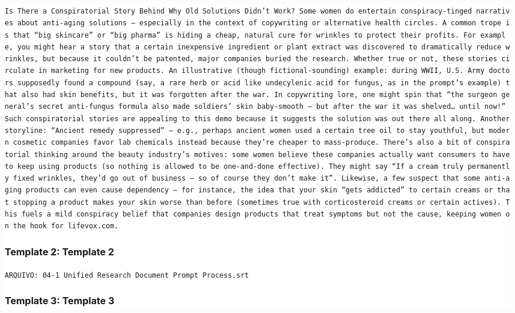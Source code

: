 ```
Is There a Conspiratorial Story Behind Why Old Solutions Didn’t Work? Some women do entertain conspiracy-tinged narratives about anti-aging solutions – especially in the context of copywriting or alternative health circles. A common trope is that “big skincare” or “big pharma” is hiding a cheap, natural cure for wrinkles to protect their profits. For example, you might hear a story that a certain inexpensive ingredient or plant extract was discovered to dramatically reduce wrinkles, but because it couldn’t be patented, major companies buried the research. Whether true or not, these stories circulate in marketing for new products. An illustrative (though fictional-sounding) example: during WWII, U.S. Army doctors supposedly found a compound (say, a rare herb or acid like undecylenic acid for fungus, as in the prompt’s example) that also had skin benefits, but it was forgotten after the war. In copywriting lore, one might spin that “the surgeon general’s secret anti-fungus formula also made soldiers’ skin baby-smooth – but after the war it was shelved… until now!” Such conspiratorial stories are appealing to this demo because it suggests the solution was out there all along. Another storyline: “Ancient remedy suppressed” – e.g., perhaps ancient women used a certain tree oil to stay youthful, but modern cosmetic companies favor lab chemicals instead because they’re cheaper to mass-produce. There’s also a bit of conspiratorial thinking around the beauty industry’s motives: some women believe these companies actually want consumers to have to keep using products (so nothing is allowed to be one-and-done effective). They might say “If a cream truly permanently fixed wrinkles, they’d go out of business – so of course they don’t make it”. Likewise, a few suspect that some anti-aging products can even cause dependency – for instance, the idea that your skin “gets addicted” to certain creams or that stopping a product makes your skin worse than before (sometimes true with corticosteroid creams or certain actives). This fuels a mild conspiracy belief that companies design products that treat symptoms but not the cause, keeping women on the hook for lifevox.com.
```

### Template 2: Template 2
```
ARQUIVO: 04-1 Unified Research Document Prompt Process.srt
```

### Template 3: Template 3
```
```